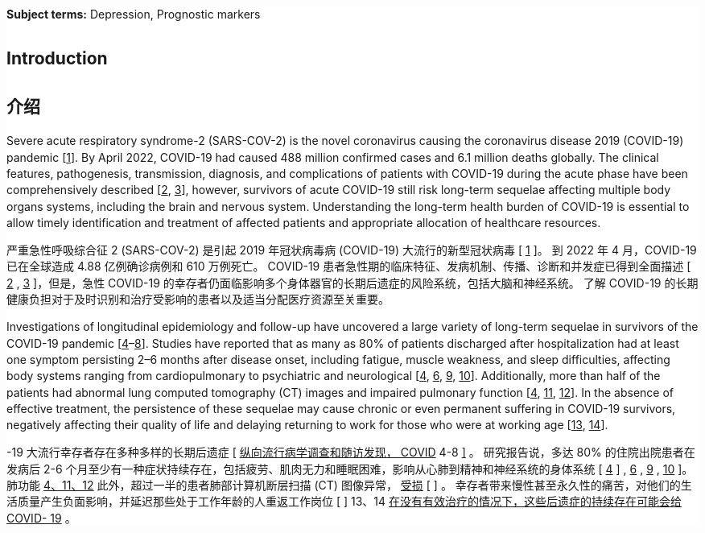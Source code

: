 **Subject terms:** Depression, Prognostic markers

## Introduction

## 介绍

Severe acute respiratory syndrome-2 (SARS-COV-2) is the novel coronavirus causing the coronavirus disease 2019 (COVID-19) pandemic \[[1](https://www.ncbi.nlm.nih.gov/pmc/articles/PMC9168643/#CR1)\]. By April 2022, COVID-19 had caused 488 million confirmed cases and 6.1 million deaths globally. The clinical features, pathogenesis, transmission, diagnosis, and complications of patients with COVID-19 during the acute phase have been comprehensively described \[[2](https://www.ncbi.nlm.nih.gov/pmc/articles/PMC9168643/#CR2), [3](https://www.ncbi.nlm.nih.gov/pmc/articles/PMC9168643/#CR3)\], however, survivors of acute COVID-19 still risk long-term sequelae affecting multiple body organs systems, including the brain and nervous system. Understanding the long-term health burden of COVID-19 is essential to allow timely identification and treatment of affected patients and appropriate allocation of healthcare resources.

严重急性呼吸综合征 2 (SARS-COV-2) 是引起 2019 年冠状病毒病 (COVID-19) 大流行的新型冠状病毒 \[ [1](https://www.ncbi.nlm.nih.gov/pmc/articles/PMC9168643/#CR1) \]。 到 2022 年 4 月，COVID-19 已在全球造成 4.88 亿例确诊病例和 610 万例死亡。 COVID-19 患者急性期的临床特征、发病机制、传播、诊断和并发症已得到全面描述 \[ [2](https://www.ncbi.nlm.nih.gov/pmc/articles/PMC9168643/#CR2) , [3](https://www.ncbi.nlm.nih.gov/pmc/articles/PMC9168643/#CR3) \]，但是，急性 COVID-19 的幸存者仍面临影响多个身体器官的长期后遗症的风险系统，包括大脑和神经系统。 了解 COVID-19 的长期健康负担对于及时识别和治疗受影响的患者以及适当分配医疗资源至关重要。

Investigations of longitudinal epidemiology and follow-up have uncovered a large variety of long-term sequelae in survivors of the COVID-19 pandemic \[[4](https://www.ncbi.nlm.nih.gov/pmc/articles/PMC9168643/#CR4)–[8](https://www.ncbi.nlm.nih.gov/pmc/articles/PMC9168643/#CR8)\]. Studies have reported that as many as 80% of patients discharged after hospitalization had at least one symptom persisting 2–6 months after disease onset, including fatigue, muscle weakness, and sleep difficulties, affecting body systems ranging from cardiopulmonary to psychiatric and neurological \[[4](https://www.ncbi.nlm.nih.gov/pmc/articles/PMC9168643/#CR4), [6](https://www.ncbi.nlm.nih.gov/pmc/articles/PMC9168643/#CR6), [9](https://www.ncbi.nlm.nih.gov/pmc/articles/PMC9168643/#CR9), [10](https://www.ncbi.nlm.nih.gov/pmc/articles/PMC9168643/#CR10)\]. Additionally, more than half of the patients had abnormal lung computed tomography (CT) images and impaired pulmonary function \[[4](https://www.ncbi.nlm.nih.gov/pmc/articles/PMC9168643/#CR4), [11](https://www.ncbi.nlm.nih.gov/pmc/articles/PMC9168643/#CR11), [12](https://www.ncbi.nlm.nih.gov/pmc/articles/PMC9168643/#CR12)\]. In the absence of effective treatment, the persistence of these sequelae may cause chronic or even permanent suffering in COVID-19 survivors, negatively affecting their quality of life and delaying returning to work for those who were at working age \[[13](https://www.ncbi.nlm.nih.gov/pmc/articles/PMC9168643/#CR13), [14](https://www.ncbi.nlm.nih.gov/pmc/articles/PMC9168643/#CR14)\].

\-19 大流行幸存者存在多种多样的长期后遗症 \[ [纵向流行病学调查和随访发现， COVID](https://www.ncbi.nlm.nih.gov/pmc/articles/PMC9168643/#CR4) 4-8 [\]](https://www.ncbi.nlm.nih.gov/pmc/articles/PMC9168643/#CR8) 。 研究报告说，多达 80% 的住院出院患者在发病后 2-6 个月至少有一种症状持续存在，包括疲劳、肌肉无力和睡眠困难，影响从心肺到精神和神经系统的身体系统 \[ [4](https://www.ncbi.nlm.nih.gov/pmc/articles/PMC9168643/#CR4) \] , [6](https://www.ncbi.nlm.nih.gov/pmc/articles/PMC9168643/#CR6) , [9](https://www.ncbi.nlm.nih.gov/pmc/articles/PMC9168643/#CR9) , [10](https://www.ncbi.nlm.nih.gov/pmc/articles/PMC9168643/#CR10) \]。 肺功能 [4、11、12](https://www.ncbi.nlm.nih.gov/pmc/articles/PMC9168643/#CR4) 此外，超过一半的患者肺部计算机断层扫描 (CT) 图像异常， [受损](https://www.ncbi.nlm.nih.gov/pmc/articles/PMC9168643/#CR11) \[ [\]](https://www.ncbi.nlm.nih.gov/pmc/articles/PMC9168643/#CR12) 。 幸存者带来慢性甚至永久性的痛苦，对他们的生活质量产生负面影响，并延迟那些处于工作年龄的人重返工作岗位 \[ [\]](https://www.ncbi.nlm.nih.gov/pmc/articles/PMC9168643/#CR13) 13、14 [在没有有效治疗的情况下，这些后遗症的持续存在可能会给 COVID- 19](https://www.ncbi.nlm.nih.gov/pmc/articles/PMC9168643/#CR14) 。
